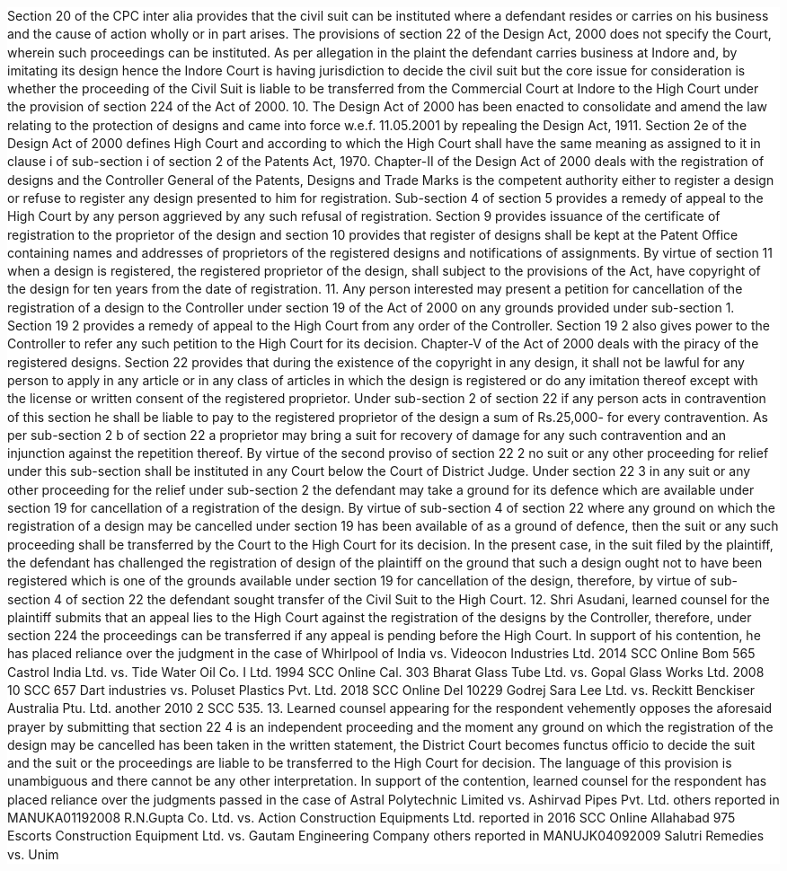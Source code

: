 Section 20 of the CPC inter alia provides that the civil suit can be instituted where a defendant resides or carries on his business and the cause of action wholly or in part arises. The provisions of section 22 of the Design Act, 2000 does not specify the Court, wherein such proceedings can be instituted. As per allegation in the plaint the defendant carries business at Indore and, by imitating its design hence the Indore Court is having jurisdiction to decide the civil suit but the core issue for consideration is whether the proceeding of the Civil Suit is liable to be transferred from the Commercial Court at Indore to the High Court under the provision of section 224 of the Act of 2000. 10. The Design Act of 2000 has been enacted to consolidate and amend the law relating to the protection of designs and came into force w.e.f. 11.05.2001 by repealing the Design Act, 1911. Section 2e of the Design Act of 2000 defines High Court and according to which the High Court shall have the same meaning as assigned to it in clause i of sub-section i of section 2 of the Patents Act, 1970. Chapter-II of the Design Act of 2000 deals with the registration of designs and the Controller General of the Patents, Designs and Trade Marks is the competent authority either to register a design or refuse to register any design presented to him for registration. Sub-section 4 of section 5 provides a remedy of appeal to the High Court by any person aggrieved by any such refusal of registration. Section 9 provides issuance of the certificate of registration to the proprietor of the design and section 10 provides that register of designs shall be kept at the Patent Office containing names and addresses of proprietors of the registered designs and notifications of assignments. By virtue of section 11 when a design is registered, the registered proprietor of the design, shall subject to the provisions of the Act, have copyright of the design for ten years from the date of registration. 11. Any person interested may present a petition for cancellation of the registration of a design to the Controller under section 19 of the Act of 2000 on any grounds provided under sub-section 1. Section 19 2 provides a remedy of appeal to the High Court from any order of the Controller. Section 19 2 also gives power to the Controller to refer any such petition to the High Court for its decision. Chapter-V of the Act of 2000 deals with the piracy of the registered designs. Section 22 provides that during the existence of the copyright in any design, it shall not be lawful for any person to apply in any article or in any class of articles in which the design is registered or do any imitation thereof except with the license or written consent of the registered proprietor. Under sub-section 2 of section 22 if any person acts in contravention of this section he shall be liable to pay to the registered proprietor of the design a sum of Rs.25,000- for every contravention. As per sub-section 2 b of section 22 a proprietor may bring a suit for recovery of damage for any such contravention and an injunction against the repetition thereof. By virtue of the second proviso of section 22 2 no suit or any other proceeding for relief under this sub-section shall be instituted in any Court below the Court of District Judge. Under section 22 3 in any suit or any other proceeding for the relief under sub-section 2 the defendant may take a ground for its defence which are available under section 19 for cancellation of a registration of the design. By virtue of sub-section 4 of section 22 where any ground on which the registration of a design may be cancelled under section 19 has been available of as a ground of defence, then the suit or any such proceeding shall be transferred by the Court to the High Court for its decision. In the present case, in the suit filed by the plaintiff, the defendant has challenged the registration of design of the plaintiff on the ground that such a design ought not to have been registered which is one of the grounds available under section 19 for cancellation of the design, therefore, by virtue of sub-section 4 of section 22 the defendant sought transfer of the Civil Suit to the High Court. 12. Shri Asudani, learned counsel for the plaintiff submits that an appeal lies to the High Court against the registration of the designs by the Controller, therefore, under section 224 the proceedings can be transferred if any appeal is pending before the High Court. In support of his contention, he has placed reliance over the judgment in the case of Whirlpool of India vs. Videocon Industries Ltd. 2014 SCC Online Bom 565 Castrol India Ltd. vs. Tide Water Oil Co. I Ltd. 1994 SCC Online Cal. 303 Bharat Glass Tube Ltd. vs. Gopal Glass Works Ltd. 2008 10 SCC 657 Dart industries vs. Poluset Plastics Pvt. Ltd. 2018 SCC Online Del 10229  Godrej Sara Lee Ltd. vs. Reckitt Benckiser Australia Ptu. Ltd.  another 2010 2 SCC 535. 13. Learned counsel appearing for the respondent vehemently opposes the aforesaid prayer by submitting that section 22 4 is an independent proceeding and the moment any ground on which the registration of the design may be cancelled has been taken in the written statement, the District Court becomes functus officio to decide the suit and the suit or the proceedings are liable to be transferred to the High Court for decision. The language of this provision is unambiguous and there cannot be any other interpretation. In support of the contention, learned counsel for the respondent has placed reliance over the judgments passed in the case of Astral Polytechnic Limited vs. Ashirvad Pipes Pvt. Ltd.  others reported in MANUKA01192008 R.N.Gupta  Co. Ltd. vs. Action Construction Equipments Ltd. reported in 2016 SCC Online Allahabad 975 Escorts Construction Equipment Ltd. vs. Gautam Engineering Company  others reported in MANUJK04092009 Salutri Remedies vs. Unim